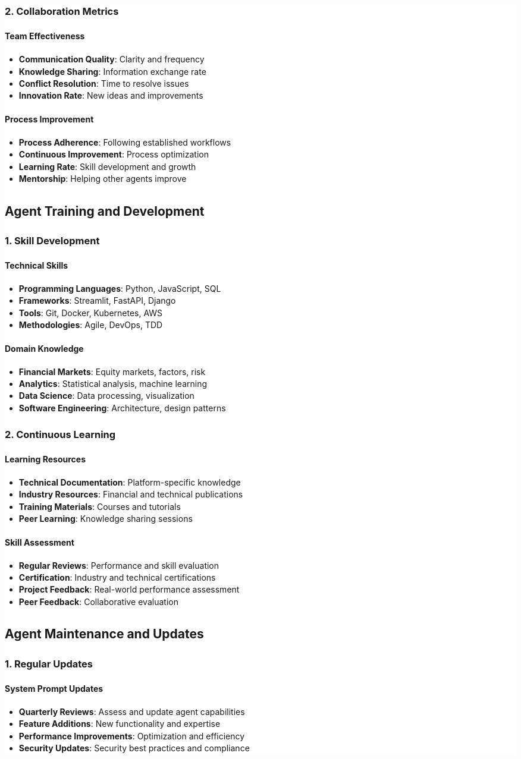 ### 2. Collaboration Metrics

#### Team Effectiveness
- **Communication Quality**: Clarity and frequency
- **Knowledge Sharing**: Information exchange rate
- **Conflict Resolution**: Time to resolve issues
- **Innovation Rate**: New ideas and improvements

#### Process Improvement
- **Process Adherence**: Following established workflows
- **Continuous Improvement**: Process optimization
- **Learning Rate**: Skill development and growth
- **Mentorship**: Helping other agents improve

## Agent Training and Development

### 1. Skill Development

#### Technical Skills
- **Programming Languages**: Python, JavaScript, SQL
- **Frameworks**: Streamlit, FastAPI, Django
- **Tools**: Git, Docker, Kubernetes, AWS
- **Methodologies**: Agile, DevOps, TDD

#### Domain Knowledge
- **Financial Markets**: Equity markets, factors, risk
- **Analytics**: Statistical analysis, machine learning
- **Data Science**: Data processing, visualization
- **Software Engineering**: Architecture, design patterns

### 2. Continuous Learning

#### Learning Resources
- **Technical Documentation**: Platform-specific knowledge
- **Industry Resources**: Financial and technical publications
- **Training Materials**: Courses and tutorials
- **Peer Learning**: Knowledge sharing sessions

#### Skill Assessment
- **Regular Reviews**: Performance and skill evaluation
- **Certification**: Industry and technical certifications
- **Project Feedback**: Real-world performance assessment
- **Peer Feedback**: Collaborative evaluation

## Agent Maintenance and Updates

### 1. Regular Updates

#### System Prompt Updates
- **Quarterly Reviews**: Assess and update agent capabilities
- **Feature Additions**: New functionality and expertise
- **Performance Improvements**: Optimization and efficiency
- **Security Updates**: Security best practices and compliance
